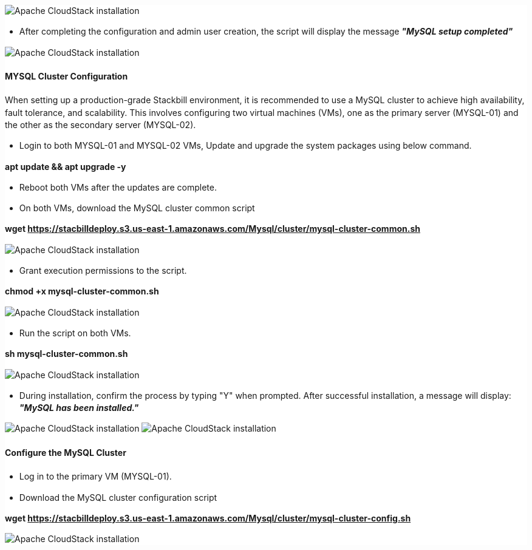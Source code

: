 <img alt="Apache CloudStack installation" src="/deployment/installing-stackbill-components/installing-mysql/apache-cloudstack-setup-mysql-service-start.jpg" width="90%" />

- After completing the configuration and admin user creation, the script will display the message ***"MySQL setup completed"***

<img alt="Apache CloudStack installation" src="/deployment/installing-stackbill-components/installing-mysql/apache-cloudstack-setup-mysql-credential-set.jpg" width="90%" />



#### MYSQL Cluster Configuration

When setting up a production-grade Stackbill environment, it is recommended to use a MySQL cluster to achieve high availability, fault tolerance, and scalability. This involves configuring two virtual machines (VMs), one as the primary server (MYSQL-01) and the other as the secondary server (MYSQL-02).

- Login to both MYSQL-01 and MYSQL-02 VMs, Update and upgrade the system packages using below command.

**apt update && apt upgrade -y**

- Reboot both VMs after the updates are complete.

- On both VMs, download the MySQL cluster common script

**wget https://stacbilldeploy.s3.us-east-1.amazonaws.com/Mysql/cluster/mysql-cluster-common.sh**

<img alt="Apache CloudStack installation" src="/deployment/installing-stackbill-components/installing-mysql/apache-cloudstack-setup-mysql-cluster-script.jpg" width="90%" />

- Grant execution permissions to the script.

**chmod +x mysql-cluster-common.sh**

<img alt="Apache CloudStack installation" src="/deployment/installing-stackbill-components/installing-mysql/apache-cloudstack-setup-mysql-cluster-chmode.jpg" width="90%" />

- Run the script on both VMs.

**sh mysql-cluster-common.sh**

<img alt="Apache CloudStack installation" src="/deployment/installing-stackbill-components/installing-mysql/apache-cloudstack-setup-mysql-script-command.jpg" width="90%" />

- During installation, confirm the process by typing "Y" when prompted. After successful installation, a message will display: ***"MySQL has been installed."***

<img alt="Apache CloudStack installation" src="/deployment/installing-stackbill-components/installing-mysql/apache-cloudstack-setup-install-continue.jpg" width="90%" />

<img alt="Apache CloudStack installation" src="/deployment/installing-stackbill-components/installing-mysql/apache-cloudstack-setup-mysql-status.jpg" width="90%" />


#### Configure the MySQL Cluster

- Log in to the primary VM (MYSQL-01).

- Download the MySQL cluster configuration script

**wget https://stacbilldeploy.s3.us-east-1.amazonaws.com/Mysql/cluster/mysql-cluster-config.sh**

<img alt="Apache CloudStack installation" src="/deployment/installing-stackbill-components/installing-mysql/apache-cloudstack-setup-mysql-cluster-download.jpg" width="90%" />
